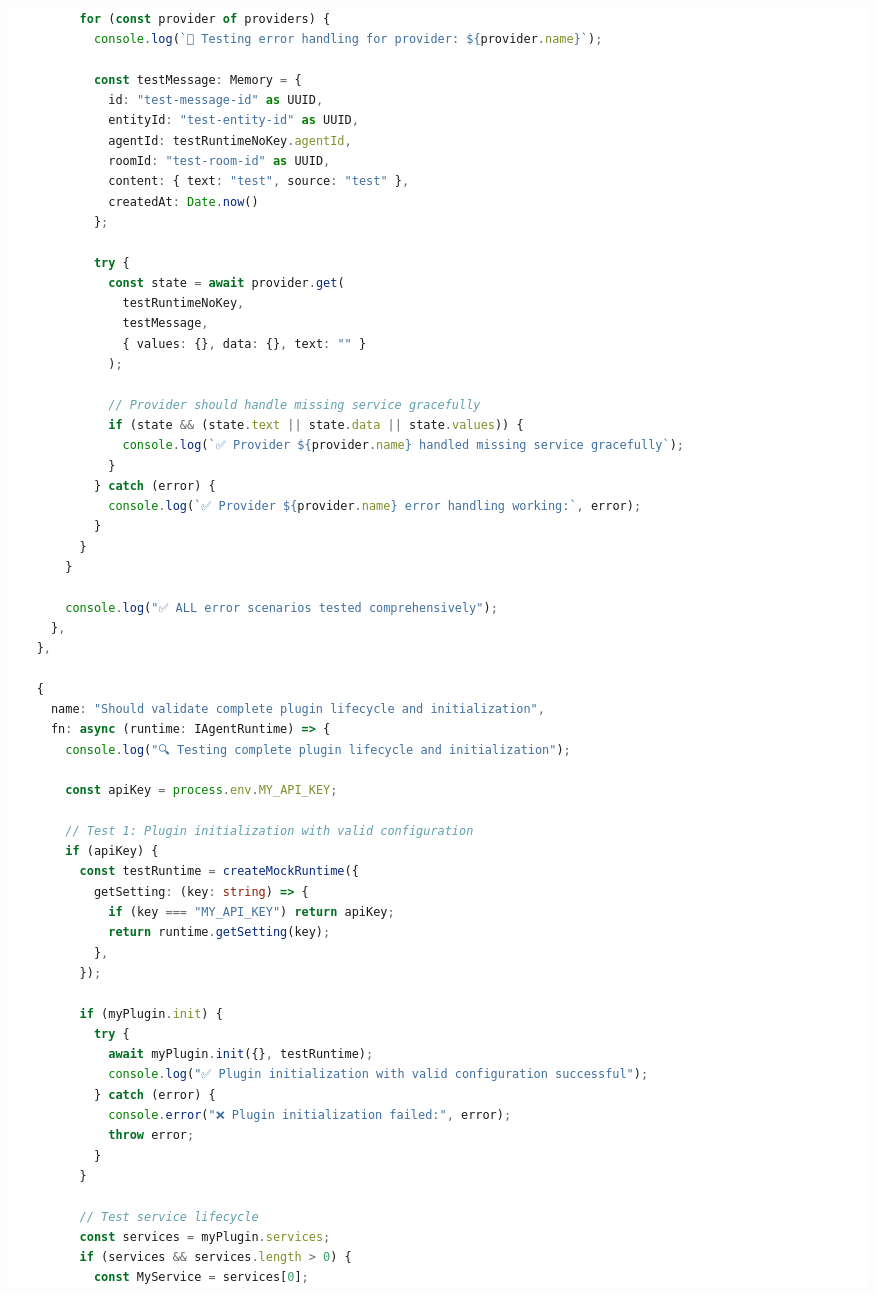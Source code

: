 ```typescript
          for (const provider of providers) {
            console.log(`🚫 Testing error handling for provider: ${provider.name}`);
            
            const testMessage: Memory = {
              id: "test-message-id" as UUID,
              entityId: "test-entity-id" as UUID,
              agentId: testRuntimeNoKey.agentId,
              roomId: "test-room-id" as UUID,
              content: { text: "test", source: "test" },
              createdAt: Date.now()
            };

            try {
              const state = await provider.get(
                testRuntimeNoKey,
                testMessage,
                { values: {}, data: {}, text: "" }
              );

              // Provider should handle missing service gracefully
              if (state && (state.text || state.data || state.values)) {
                console.log(`✅ Provider ${provider.name} handled missing service gracefully`);
              }
            } catch (error) {
              console.log(`✅ Provider ${provider.name} error handling working:`, error);
            }
          }
        }

        console.log("✅ ALL error scenarios tested comprehensively");
      },
    },

    {
      name: "Should validate complete plugin lifecycle and initialization",
      fn: async (runtime: IAgentRuntime) => {
        console.log("🔍 Testing complete plugin lifecycle and initialization");

        const apiKey = process.env.MY_API_KEY;

        // Test 1: Plugin initialization with valid configuration
        if (apiKey) {
          const testRuntime = createMockRuntime({
            getSetting: (key: string) => {
              if (key === "MY_API_KEY") return apiKey;
              return runtime.getSetting(key);
            },
          });

          if (myPlugin.init) {
            try {
              await myPlugin.init({}, testRuntime);
              console.log("✅ Plugin initialization with valid configuration successful");
            } catch (error) {
              console.error("❌ Plugin initialization failed:", error);
              throw error;
            }
          }

          // Test service lifecycle
          const services = myPlugin.services;
          if (services && services.length > 0) {
            const MyService = services[0];
```